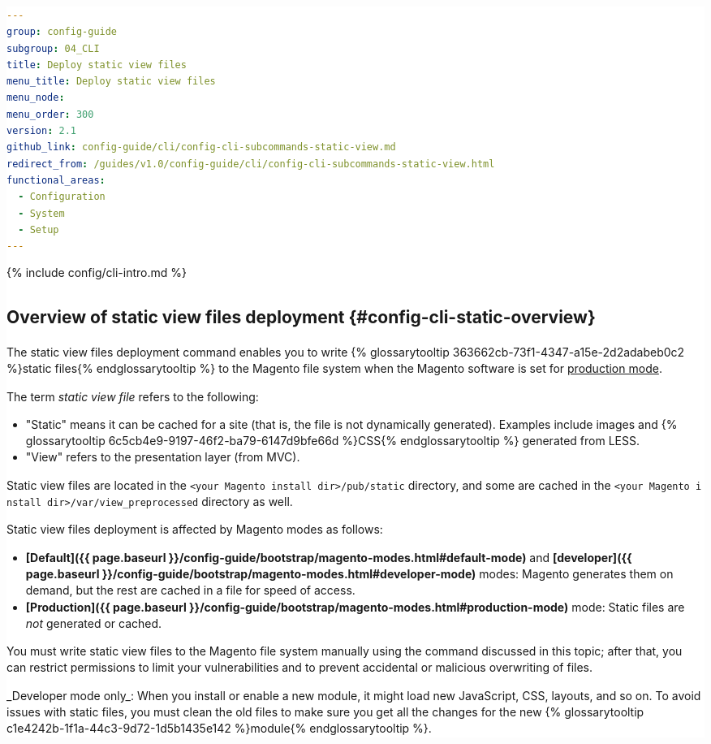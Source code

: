 ```yaml
---
group: config-guide
subgroup: 04_CLI
title: Deploy static view files
menu_title: Deploy static view files
menu_node:
menu_order: 300
version: 2.1
github_link: config-guide/cli/config-cli-subcommands-static-view.md
redirect_from: /guides/v1.0/config-guide/cli/config-cli-subcommands-static-view.html
functional_areas:
  - Configuration
  - System
  - Setup
---
```


{% include config/cli-intro.md %}

## Overview of static view files deployment {#config-cli-static-overview}
The static view files deployment command enables you to write {% glossarytooltip 363662cb-73f1-4347-a15e-2d2adabeb0c2 %}static files{% endglossarytooltip %} to the Magento file system when the Magento software is set for <a href="{{ page.baseurl }}/config-guide/bootstrap/magento-modes.html#production-mode">production mode</a>.

The term *static view file* refers to the following:

-   "Static" means it can be cached for a site (that is, the file is not dynamically generated). Examples include images and {% glossarytooltip 6c5cb4e9-9197-46f2-ba79-6147d9bfe66d %}CSS{% endglossarytooltip %} generated from LESS.
-   "View" refers to the presentation layer (from MVC).

Static view files are located in the `<your Magento install dir>/pub/static` directory, and some are cached in the `<your Magento install dir>/var/view_preprocessed` directory as well.

Static view files deployment is affected by Magento modes as follows:

-   **[Default]({{ page.baseurl }}/config-guide/bootstrap/magento-modes.html#default-mode)** and **[developer]({{ page.baseurl }}/config-guide/bootstrap/magento-modes.html#developer-mode)** modes: Magento generates them on demand, but the rest are cached in a file for speed of access.
-   **[Production]({{ page.baseurl }}/config-guide/bootstrap/magento-modes.html#production-mode)** mode: Static files are *not* generated or cached.

You must write static view files to the Magento file system manually using the command discussed in this topic; after that, you can restrict permissions to limit your vulnerabilities and to prevent accidental or malicious overwriting of files.

<div class="bs-callout bs-callout-warning" markdown="1">
_Developer mode only_: When you install or enable a new module, it might load new JavaScript, CSS, layouts, and so on. To avoid issues with static files, you must clean the old files to make sure you get all the changes for the new {% glossarytooltip c1e4242b-1f1a-44c3-9d72-1d5b1435e142 %}module{% endglossarytooltip %}.
